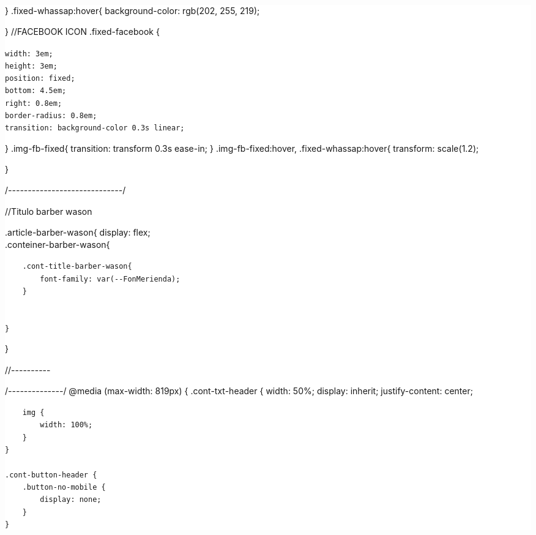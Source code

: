 }
.fixed-whassap:hover{
    background-color: rgb(202, 255, 219);
    
}
//FACEBOOK ICON
.fixed-facebook {
   
    width: 3em;
    height: 3em;
    position: fixed;
    bottom: 4.5em;
    right: 0.8em;
    border-radius: 0.8em;
    transition: background-color 0.3s linear;
}
.img-fb-fixed{
    transition: transform 0.3s ease-in;
}
.img-fb-fixed:hover, .fixed-whassap:hover{
    transform: scale(1.2);
    
}

/*-----------------------------*/

//Titulo barber wason

.article-barber-wason{
    display: flex;   
    .conteiner-barber-wason{
        
        .cont-title-barber-wason{
            font-family: var(--FonMerienda);        
        }


    }
}

//----------

/*--------------*/
@media (max-width: 819px) {
    .cont-txt-header {
        width: 50%;
        display: inherit;
        justify-content: center;

        img {
            width: 100%;
        }
    }

    .cont-button-header {
        .button-no-mobile {
            display: none;
        }
    }
